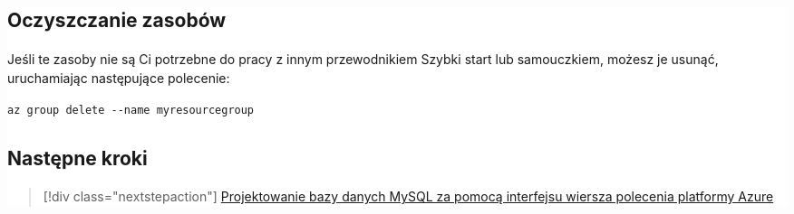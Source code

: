 ## <a name="clean-up-resources"></a>Oczyszczanie zasobów
Jeśli te zasoby nie są Ci potrzebne do pracy z innym przewodnikiem Szybki start lub samouczkiem, możesz je usunąć, uruchamiając następujące polecenie: 

```azurecli-interactive
az group delete --name myresourcegroup
```

## <a name="next-steps"></a>Następne kroki

> [!div class="nextstepaction"]
> [Projektowanie bazy danych MySQL za pomocą interfejsu wiersza polecenia platformy Azure](./tutorial-design-database-using-cli.md)

